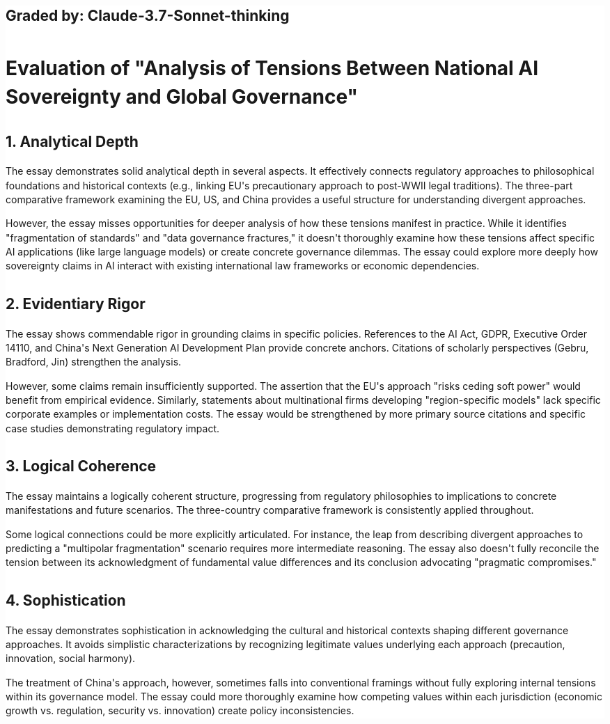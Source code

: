 ## Graded by: Claude-3.7-Sonnet-thinking

# Evaluation of "Analysis of Tensions Between National AI Sovereignty and Global Governance"

## 1. Analytical Depth
The essay demonstrates solid analytical depth in several aspects. It effectively connects regulatory approaches to philosophical foundations and historical contexts (e.g., linking EU's precautionary approach to post-WWII legal traditions). The three-part comparative framework examining the EU, US, and China provides a useful structure for understanding divergent approaches.

However, the essay misses opportunities for deeper analysis of how these tensions manifest in practice. While it identifies "fragmentation of standards" and "data governance fractures," it doesn't thoroughly examine how these tensions affect specific AI applications (like large language models) or create concrete governance dilemmas. The essay could explore more deeply how sovereignty claims in AI interact with existing international law frameworks or economic dependencies.

## 2. Evidentiary Rigor
The essay shows commendable rigor in grounding claims in specific policies. References to the AI Act, GDPR, Executive Order 14110, and China's Next Generation AI Development Plan provide concrete anchors. Citations of scholarly perspectives (Gebru, Bradford, Jin) strengthen the analysis.

However, some claims remain insufficiently supported. The assertion that the EU's approach "risks ceding soft power" would benefit from empirical evidence. Similarly, statements about multinational firms developing "region-specific models" lack specific corporate examples or implementation costs. The essay would be strengthened by more primary source citations and specific case studies demonstrating regulatory impact.

## 3. Logical Coherence
The essay maintains a logically coherent structure, progressing from regulatory philosophies to implications to concrete manifestations and future scenarios. The three-country comparative framework is consistently applied throughout.

Some logical connections could be more explicitly articulated. For instance, the leap from describing divergent approaches to predicting a "multipolar fragmentation" scenario requires more intermediate reasoning. The essay also doesn't fully reconcile the tension between its acknowledgment of fundamental value differences and its conclusion advocating "pragmatic compromises."

## 4. Sophistication
The essay demonstrates sophistication in acknowledging the cultural and historical contexts shaping different governance approaches. It avoids simplistic characterizations by recognizing legitimate values underlying each approach (precaution, innovation, social harmony).

The treatment of China's approach, however, sometimes falls into conventional framings without fully exploring internal tensions within its governance model. The essay could more thoroughly examine how competing values within each jurisdiction (economic growth vs. regulation, security vs. innovation) create policy inconsistencies.
